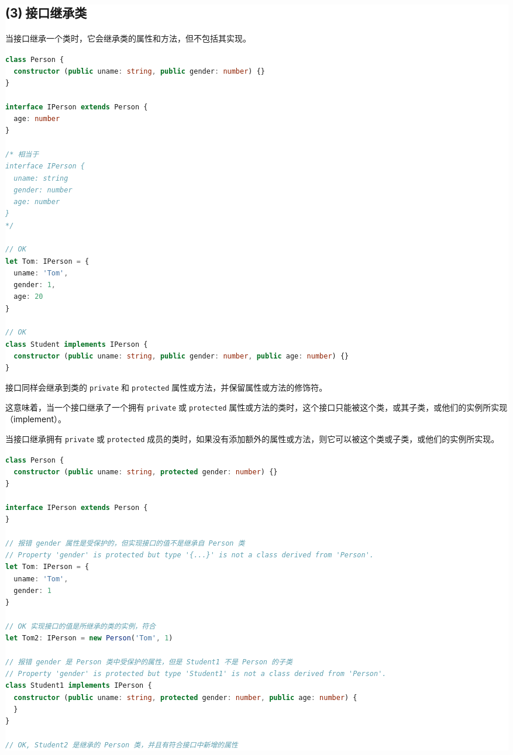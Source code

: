 ## (3) 接口继承类

当接口继承一个类时，它会继承类的属性和方法，但不包括其实现。

```ts
class Person {
  constructor (public uname: string, public gender: number) {}
}

interface IPerson extends Person {
  age: number
}

/* 相当于
interface IPerson {
  uname: string
  gender: number
  age: number
}
*/

// OK
let Tom: IPerson = {
  uname: 'Tom',
  gender: 1,
  age: 20
}

// OK
class Student implements IPerson {
  constructor (public uname: string, public gender: number, public age: number) {}
}
```

接口同样会继承到类的 `private` 和 `protected` 属性或方法，并保留属性或方法的修饰符。

这意味着，当一个接口继承了一个拥有 `private` 或 `protected` 属性或方法的类时，这个接口只能被这个类，或其子类，或他们的实例所实现（implement）。

当接口继承拥有 `private` 或 `protected` 成员的类时，如果没有添加额外的属性或方法，则它可以被这个类或子类，或他们的实例所实现。

```ts
class Person {
  constructor (public uname: string, protected gender: number) {}
}

interface IPerson extends Person {
}

// 报错 gender 属性是受保护的，但实现接口的值不是继承自 Person 类
// Property 'gender' is protected but type '{...}' is not a class derived from 'Person'.
let Tom: IPerson = {
  uname: 'Tom',
  gender: 1
}

// OK 实现接口的值是所继承的类的实例，符合
let Tom2: IPerson = new Person('Tom', 1)

// 报错 gender 是 Person 类中受保护的属性，但是 Student1 不是 Person 的子类
// Property 'gender' is protected but type 'Student1' is not a class derived from 'Person'.
class Student1 implements IPerson {
  constructor (public uname: string, protected gender: number, public age: number) {
  }
}

// OK, Student2 是继承的 Person 类，并且有符合接口中新增的属性
```
